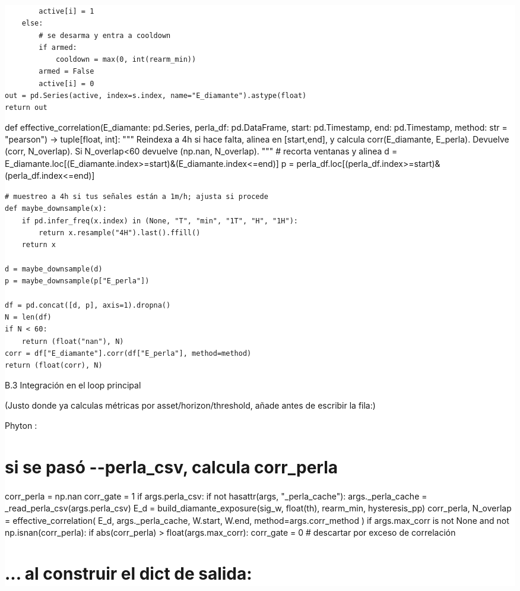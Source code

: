             active[i] = 1
        else:
            # se desarma y entra a cooldown
            if armed:
                cooldown = max(0, int(rearm_min))
            armed = False
            active[i] = 0
    out = pd.Series(active, index=s.index, name="E_diamante").astype(float)
    return out

def effective_correlation(E_diamante: pd.Series,
                          perla_df: pd.DataFrame,
                          start: pd.Timestamp,
                          end: pd.Timestamp,
                          method: str = "pearson") -> tuple[float, int]:
    """
    Reindexa a 4h si hace falta, alinea en [start,end], y calcula corr(E_diamante, E_perla).
    Devuelve (corr, N_overlap). Si N_overlap<60 devuelve (np.nan, N_overlap).
    """
    # recorta ventanas y alinea
    d = E_diamante.loc[(E_diamante.index>=start)&(E_diamante.index<=end)]
    p = perla_df.loc[(perla_df.index>=start)&(perla_df.index<=end)]

    # muestreo a 4h si tus señales están a 1m/h; ajusta si procede
    def maybe_downsample(x):
        if pd.infer_freq(x.index) in (None, "T", "min", "1T", "H", "1H"):
            return x.resample("4H").last().ffill()
        return x

    d = maybe_downsample(d)
    p = maybe_downsample(p["E_perla"])

    df = pd.concat([d, p], axis=1).dropna()
    N = len(df)
    if N < 60:
        return (float("nan"), N)
    corr = df["E_diamante"].corr(df["E_perla"], method=method)
    return (float(corr), N)

B.3 Integración en el loop principal

(Justo donde ya calculas métricas por asset/horizon/threshold, añade antes de escribir la fila:)

Phyton :
# si se pasó --perla_csv, calcula corr_perla
corr_perla = np.nan
corr_gate = 1
if args.perla_csv:
    if not hasattr(args, "_perla_cache"):
        args._perla_cache = _read_perla_csv(args.perla_csv)
    E_d = build_diamante_exposure(sig_w, float(th), rearm_min, hysteresis_pp)
    corr_perla, N_overlap = effective_correlation(
        E_d, args._perla_cache, W.start, W.end, method=args.corr_method
    )
    if args.max_corr is not None and not np.isnan(corr_perla):
        if abs(corr_perla) > float(args.max_corr):
            corr_gate = 0  # descartar por exceso de correlación
# ... al construir el dict de salida: